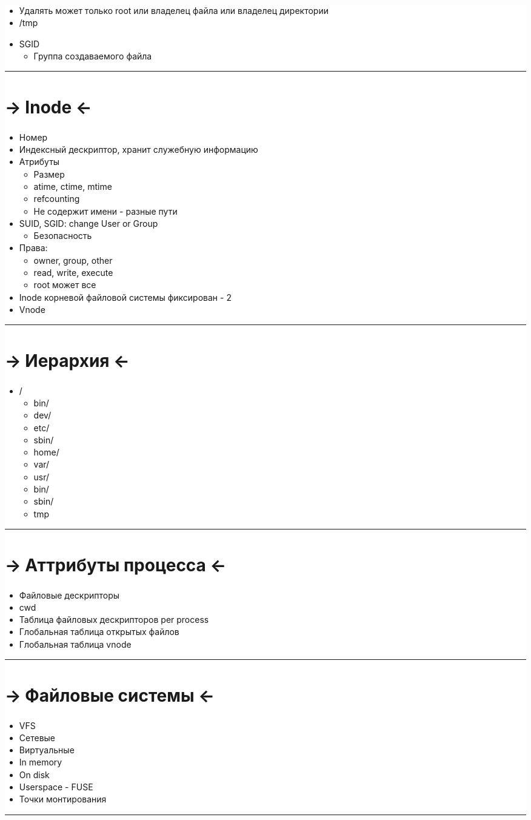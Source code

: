    - Удалять может только root или владелец файла или владелец директории
   - /tmp
 * SGID
   - Группа создаваемого файла

---

-> Inode <-
===========
  * Номер
  * Индексный дескриптор, хранит служебную информацию
  * Атрибуты
    - Размер
    - atime, ctime, mtime
    - refcounting
    - Не содержит имени - разные пути
  * SUID, SGID: change User or Group
    - Безопасность
  * Права:
    - owner, group, other
    - read, write, execute
    - root может все
  * Inode корневой файловой системы фиксирован - 2
  * Vnode

---

-> Иерархия <-
==============
 * /
   - bin/
   - dev/
   - etc/
   - sbin/
   - home/
   - var/
   - usr/
   -  bin/
   -  sbin/
   - tmp

---

-> Аттрибуты процесса <-
=========================================
 * Файловые дескрипторы
 * cwd
 * Таблица файловых дескрипторов per process
 * Глобальная таблица открытых файлов
 * Глобальная таблица vnode

---

-> Файловые системы <-
======================
 * VFS
 * Сетевые
 * Виртуальные
 * In memory
 * On disk
 * Userspace - FUSE
 * Точки монтирования

---